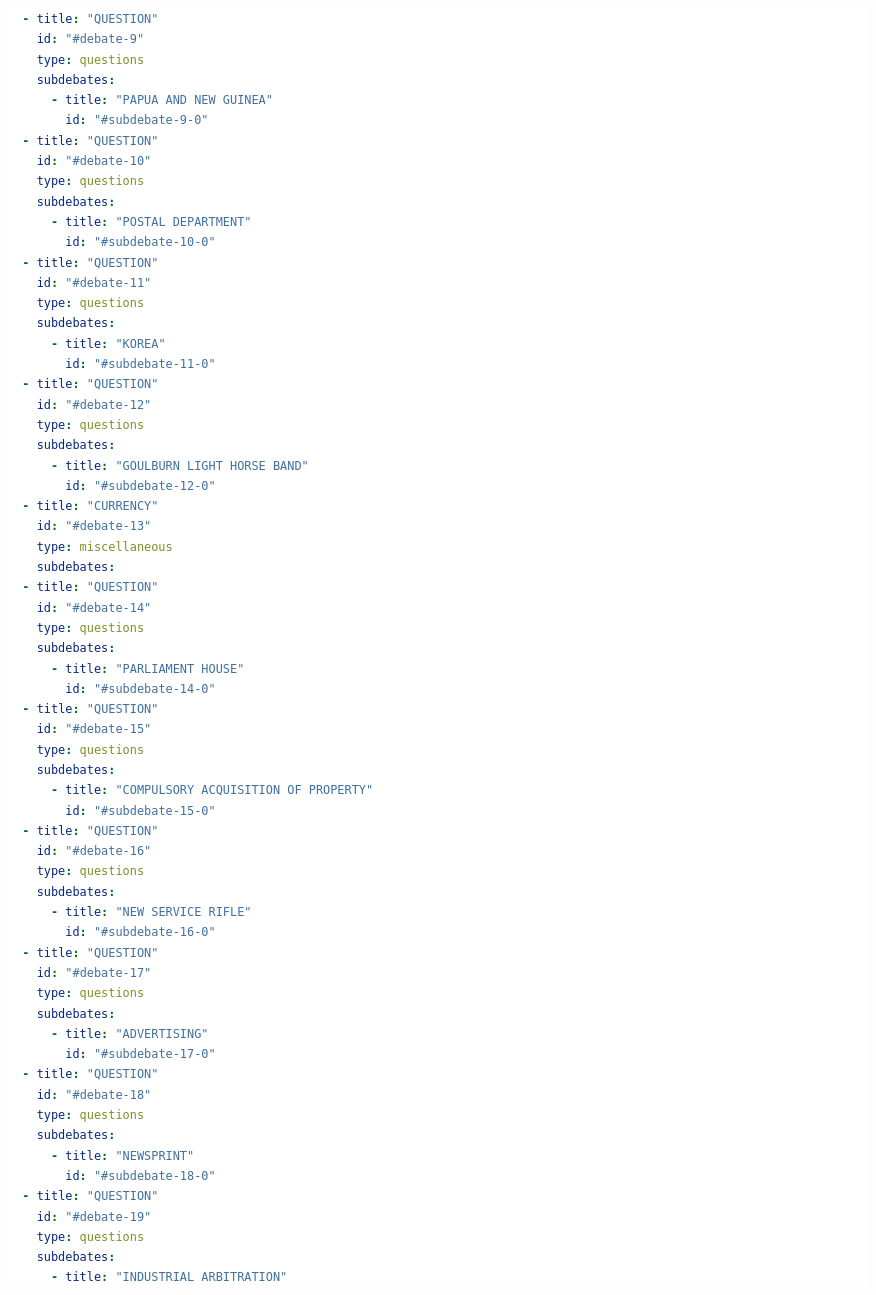 ```yaml
  - title: "QUESTION"
    id: "#debate-9"
    type: questions
    subdebates:
      - title: "PAPUA AND NEW GUINEA"
        id: "#subdebate-9-0"
  - title: "QUESTION"
    id: "#debate-10"
    type: questions
    subdebates:
      - title: "POSTAL DEPARTMENT"
        id: "#subdebate-10-0"
  - title: "QUESTION"
    id: "#debate-11"
    type: questions
    subdebates:
      - title: "KOREA"
        id: "#subdebate-11-0"
  - title: "QUESTION"
    id: "#debate-12"
    type: questions
    subdebates:
      - title: "GOULBURN LIGHT HORSE BAND"
        id: "#subdebate-12-0"
  - title: "CURRENCY"
    id: "#debate-13"
    type: miscellaneous
    subdebates:
  - title: "QUESTION"
    id: "#debate-14"
    type: questions
    subdebates:
      - title: "PARLIAMENT HOUSE"
        id: "#subdebate-14-0"
  - title: "QUESTION"
    id: "#debate-15"
    type: questions
    subdebates:
      - title: "COMPULSORY ACQUISITION OF PROPERTY"
        id: "#subdebate-15-0"
  - title: "QUESTION"
    id: "#debate-16"
    type: questions
    subdebates:
      - title: "NEW SERVICE RIFLE"
        id: "#subdebate-16-0"
  - title: "QUESTION"
    id: "#debate-17"
    type: questions
    subdebates:
      - title: "ADVERTISING"
        id: "#subdebate-17-0"
  - title: "QUESTION"
    id: "#debate-18"
    type: questions
    subdebates:
      - title: "NEWSPRINT"
        id: "#subdebate-18-0"
  - title: "QUESTION"
    id: "#debate-19"
    type: questions
    subdebates:
      - title: "INDUSTRIAL ARBITRATION"
```